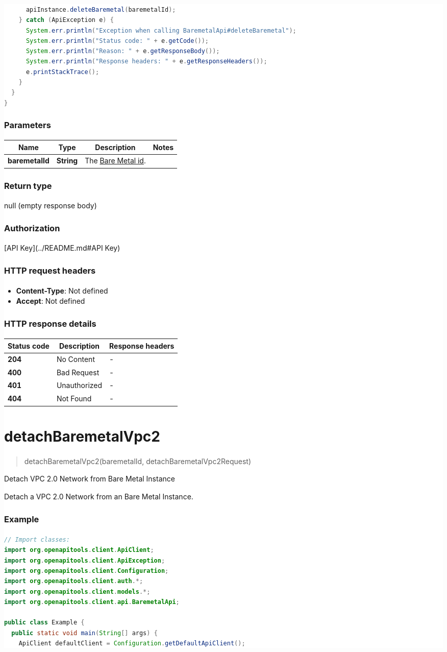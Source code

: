 ```java
      apiInstance.deleteBaremetal(baremetalId);
    } catch (ApiException e) {
      System.err.println("Exception when calling BaremetalApi#deleteBaremetal");
      System.err.println("Status code: " + e.getCode());
      System.err.println("Reason: " + e.getResponseBody());
      System.err.println("Response headers: " + e.getResponseHeaders());
      e.printStackTrace();
    }
  }
}
```

### Parameters

| Name | Type | Description  | Notes |
|------------- | ------------- | ------------- | -------------|
| **baremetalId** | **String**| The [Bare Metal id](#operation/list-baremetals). | |

### Return type

null (empty response body)

### Authorization

[API Key](../README.md#API Key)

### HTTP request headers

 - **Content-Type**: Not defined
 - **Accept**: Not defined

### HTTP response details
| Status code | Description | Response headers |
|-------------|-------------|------------------|
| **204** | No Content |  -  |
| **400** | Bad Request |  -  |
| **401** | Unauthorized |  -  |
| **404** | Not Found |  -  |

<a id="detachBaremetalVpc2"></a>
# **detachBaremetalVpc2**
> detachBaremetalVpc2(baremetalId, detachBaremetalVpc2Request)

Detach VPC 2.0 Network from Bare Metal Instance

Detach a VPC 2.0 Network from an Bare Metal Instance.

### Example
```java
// Import classes:
import org.openapitools.client.ApiClient;
import org.openapitools.client.ApiException;
import org.openapitools.client.Configuration;
import org.openapitools.client.auth.*;
import org.openapitools.client.models.*;
import org.openapitools.client.api.BaremetalApi;

public class Example {
  public static void main(String[] args) {
    ApiClient defaultClient = Configuration.getDefaultApiClient();
```